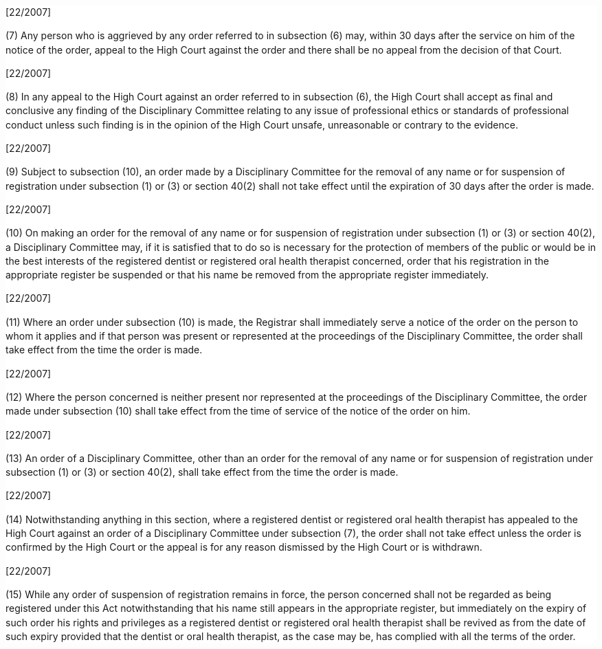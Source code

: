 [22/2007]

(7) Any person who is aggrieved by any order referred to in subsection (6) may, within 30 days after the service on him of the notice of the order, appeal to the High Court against the order and there shall be no appeal from the decision of that Court.

[22/2007]

(8) In any appeal to the High Court against an order referred to in subsection (6), the High Court shall accept as final and conclusive any finding of the Disciplinary Committee relating to any issue of professional ethics or standards of professional conduct unless such finding is in the opinion of the High Court unsafe, unreasonable or contrary to the evidence.

[22/2007]

(9) Subject to subsection (10), an order made by a Disciplinary Committee for the removal of any name or for suspension of registration under subsection (1) or (3) or section 40(2) shall not take effect until the expiration of 30 days after the order is made.

[22/2007]

(10) On making an order for the removal of any name or for suspension of registration under subsection (1) or (3) or section 40(2), a Disciplinary Committee may, if it is satisfied that to do so is necessary for the protection of members of the public or would be in the best interests of the registered dentist or registered oral health therapist concerned, order that his registration in the appropriate register be suspended or that his name be removed from the appropriate register immediately.

[22/2007]

(11) Where an order under subsection (10) is made, the Registrar shall immediately serve a notice of the order on the person to whom it applies and if that person was present or represented at the proceedings of the Disciplinary Committee, the order shall take effect from the time the order is made.

[22/2007]

(12) Where the person concerned is neither present nor represented at the proceedings of the Disciplinary Committee, the order made under subsection (10) shall take effect from the time of service of the notice of the order on him.

[22/2007]

(13) An order of a Disciplinary Committee, other than an order for the removal of any name or for suspension of registration under subsection (1) or (3) or section 40(2), shall take effect from the time the order is made.

[22/2007]

(14) Notwithstanding anything in this section, where a registered dentist or registered oral health therapist has appealed to the High Court against an order of a Disciplinary Committee under subsection (7), the order shall not take effect unless the order is confirmed by the High Court or the appeal is for any reason dismissed by the High Court or is withdrawn.

[22/2007]

(15) While any order of suspension of registration remains in force, the person concerned shall not be regarded as being registered under this Act notwithstanding that his name still appears in the appropriate register, but immediately on the expiry of such order his rights and privileges as a registered dentist or registered oral health therapist shall be revived as from the date of such expiry provided that the dentist or oral health therapist, as the case may be, has complied with all the terms of the order.
